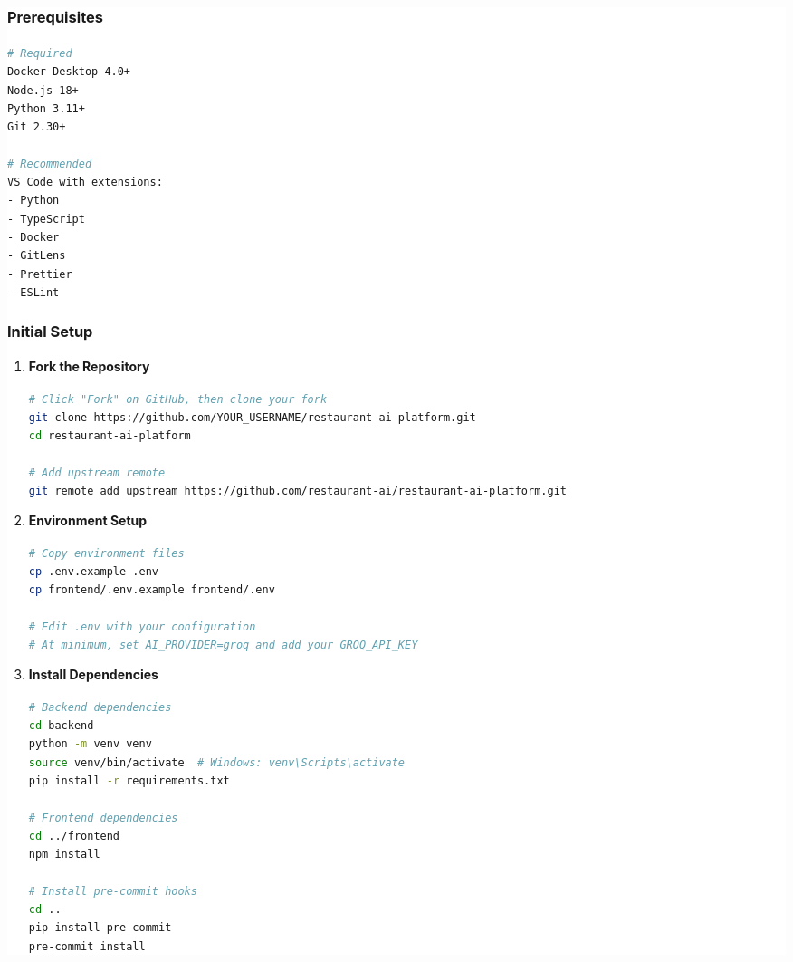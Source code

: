 ### Prerequisites

```bash
# Required
Docker Desktop 4.0+
Node.js 18+
Python 3.11+
Git 2.30+

# Recommended
VS Code with extensions:
- Python
- TypeScript
- Docker
- GitLens
- Prettier
- ESLint
```

### Initial Setup

1. **Fork the Repository**
   ```bash
   # Click "Fork" on GitHub, then clone your fork
   git clone https://github.com/YOUR_USERNAME/restaurant-ai-platform.git
   cd restaurant-ai-platform
   
   # Add upstream remote
   git remote add upstream https://github.com/restaurant-ai/restaurant-ai-platform.git
   ```

2. **Environment Setup**
   ```bash
   # Copy environment files
   cp .env.example .env
   cp frontend/.env.example frontend/.env
   
   # Edit .env with your configuration
   # At minimum, set AI_PROVIDER=groq and add your GROQ_API_KEY
   ```

3. **Install Dependencies**
   ```bash
   # Backend dependencies
   cd backend
   python -m venv venv
   source venv/bin/activate  # Windows: venv\Scripts\activate
   pip install -r requirements.txt
   
   # Frontend dependencies
   cd ../frontend
   npm install
   
   # Install pre-commit hooks
   cd ..
   pip install pre-commit
   pre-commit install
   ```
